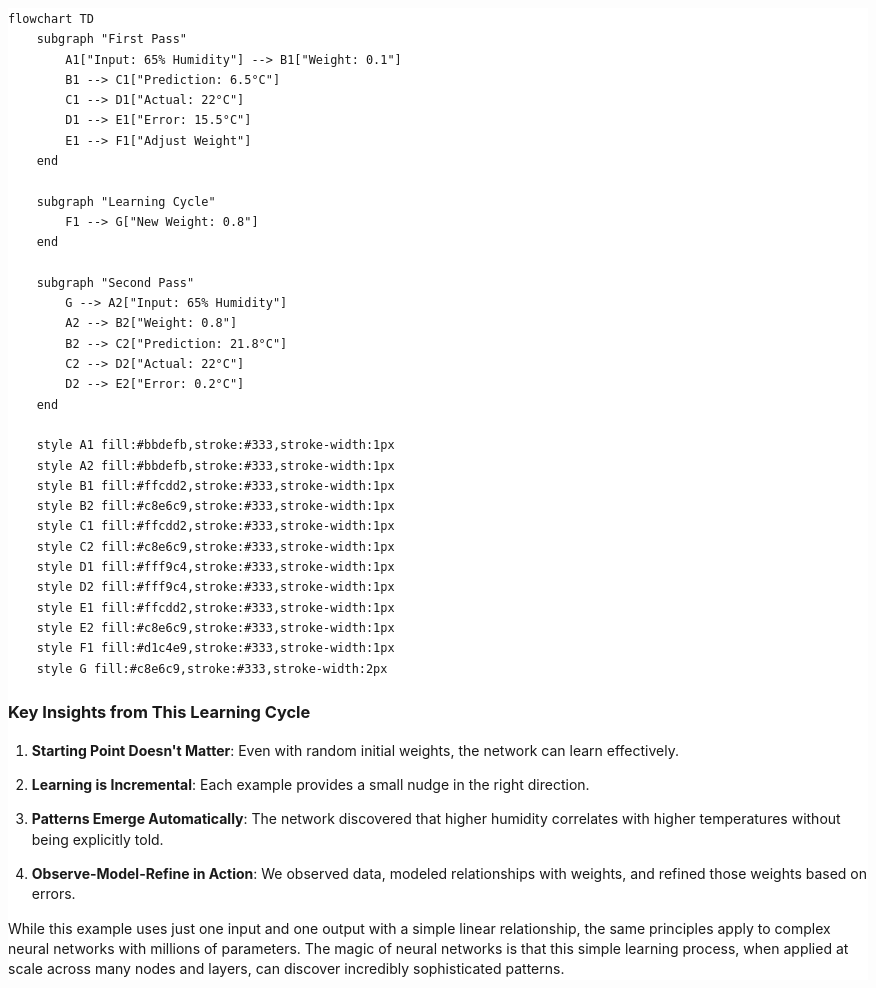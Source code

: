 ```mermaid
flowchart TD
    subgraph "First Pass"
        A1["Input: 65% Humidity"] --> B1["Weight: 0.1"]
        B1 --> C1["Prediction: 6.5°C"]
        C1 --> D1["Actual: 22°C"]
        D1 --> E1["Error: 15.5°C"]
        E1 --> F1["Adjust Weight"]
    end
    
    subgraph "Learning Cycle"
        F1 --> G["New Weight: 0.8"]
    end
    
    subgraph "Second Pass"
        G --> A2["Input: 65% Humidity"]
        A2 --> B2["Weight: 0.8"]
        B2 --> C2["Prediction: 21.8°C"]
        C2 --> D2["Actual: 22°C"]
        D2 --> E2["Error: 0.2°C"]
    end
    
    style A1 fill:#bbdefb,stroke:#333,stroke-width:1px
    style A2 fill:#bbdefb,stroke:#333,stroke-width:1px
    style B1 fill:#ffcdd2,stroke:#333,stroke-width:1px
    style B2 fill:#c8e6c9,stroke:#333,stroke-width:1px
    style C1 fill:#ffcdd2,stroke:#333,stroke-width:1px
    style C2 fill:#c8e6c9,stroke:#333,stroke-width:1px
    style D1 fill:#fff9c4,stroke:#333,stroke-width:1px
    style D2 fill:#fff9c4,stroke:#333,stroke-width:1px
    style E1 fill:#ffcdd2,stroke:#333,stroke-width:1px
    style E2 fill:#c8e6c9,stroke:#333,stroke-width:1px
    style F1 fill:#d1c4e9,stroke:#333,stroke-width:1px
    style G fill:#c8e6c9,stroke:#333,stroke-width:2px
```

### Key Insights from This Learning Cycle

1. **Starting Point Doesn't Matter**: Even with random initial weights, the network can learn effectively.

2. **Learning is Incremental**: Each example provides a small nudge in the right direction.

3. **Patterns Emerge Automatically**: The network discovered that higher humidity correlates with higher temperatures without being explicitly told.

4. **Observe-Model-Refine in Action**: We observed data, modeled relationships with weights, and refined those weights based on errors.

While this example uses just one input and one output with a simple linear relationship, the same principles apply to complex neural networks with millions of parameters. The magic of neural networks is that this simple learning process, when applied at scale across many nodes and layers, can discover incredibly sophisticated patterns.

